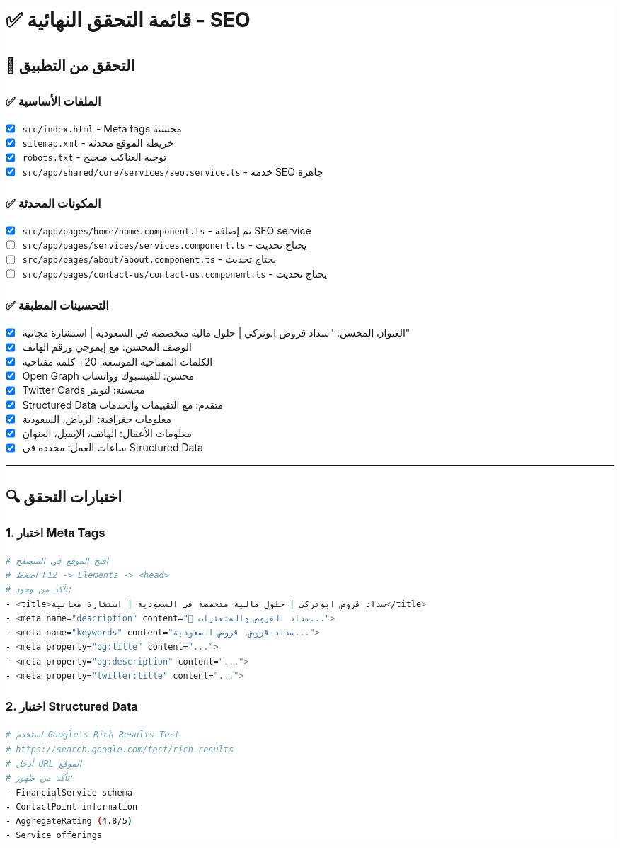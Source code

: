 # ✅ قائمة التحقق النهائية - SEO

## 🎯 التحقق من التطبيق

### ✅ الملفات الأساسية
- [x] `src/index.html` - Meta tags محسنة
- [x] `sitemap.xml` - خريطة الموقع محدثة
- [x] `robots.txt` - توجيه العناكب صحيح
- [x] `src/app/shared/core/services/seo.service.ts` - خدمة SEO جاهزة

### ✅ المكونات المحدثة
- [x] `src/app/pages/home/home.component.ts` - تم إضافة SEO service
- [ ] `src/app/pages/services/services.component.ts` - يحتاج تحديث
- [ ] `src/app/pages/about/about.component.ts` - يحتاج تحديث
- [ ] `src/app/pages/contact-us/contact-us.component.ts` - يحتاج تحديث

### ✅ التحسينات المطبقة
- [x] العنوان المحسن: "سداد قروض ابوتركي | حلول مالية متخصصة في السعودية | استشارة مجانية"
- [x] الوصف المحسن: مع إيموجي ورقم الهاتف
- [x] الكلمات المفتاحية الموسعة: 20+ كلمة مفتاحية
- [x] Open Graph محسن: للفيسبوك وواتساب
- [x] Twitter Cards محسنة: لتويتر
- [x] Structured Data متقدم: مع التقييمات والخدمات
- [x] معلومات جغرافية: الرياض، السعودية
- [x] معلومات الأعمال: الهاتف، الإيميل، العنوان
- [x] ساعات العمل: محددة في Structured Data

---

## 🔍 اختبارات التحقق

### 1. **اختبار Meta Tags**
```bash
# افتح الموقع في المتصفح
# اضغط F12 -> Elements -> <head>
# تأكد من وجود:
- <title>سداد قروض ابوتركي | حلول مالية متخصصة في السعودية | استشارة مجانية</title>
- <meta name="description" content="🏦 سداد القروض والمتعثرات...">
- <meta name="keywords" content="سداد قروض, قروض السعودية...">
- <meta property="og:title" content="...">
- <meta property="og:description" content="...">
- <meta property="twitter:title" content="...">
```

### 2. **اختبار Structured Data**
```bash
# استخدم Google's Rich Results Test
# https://search.google.com/test/rich-results
# أدخل URL الموقع
# تأكد من ظهور:
- FinancialService schema
- ContactPoint information
- AggregateRating (4.8/5)
- Service offerings
```
